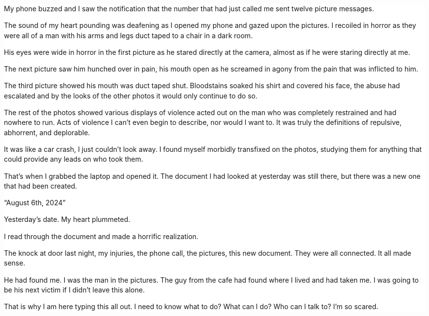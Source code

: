 My phone buzzed and I saw the notification that the number that had just called me sent twelve picture messages.

The sound of my heart pounding was deafening as I opened my phone and gazed upon the pictures. I recoiled in horror as they were all of a man with his arms and legs duct taped to a chair in a dark room.

His eyes were wide in horror in the first picture as he stared directly at the camera, almost as if he were staring directly at me. 

The next picture saw him hunched over in pain, his mouth open as he screamed in agony from the pain that was inflicted to him. 

The third picture showed his mouth was duct taped shut. Bloodstains soaked his shirt and covered his face, the abuse had escalated and by the looks of the other photos it would only continue to do so.

The rest of the photos showed various displays of violence acted out on the man who was completely restrained and had nowhere to run. Acts of violence I can’t even begin to describe, nor would I want to. It was truly the definitions of repulsive, abhorrent, and deplorable.

It was like a car crash, I just couldn’t look away. I found myself morbidly transfixed on the photos, studying them for anything that could provide any leads on who took them.

That’s when I grabbed the laptop and opened it. The document I had looked at yesterday was still there, but there was a new one that had been created.

“August 6th, 2024”

Yesterday’s date. My heart plummeted. 

I read through the document and made a horrific realization. 

The knock at door last night, my injuries, the phone call, the pictures, this new document. They were all connected. It all made sense.

He had found me. I was the man in the pictures. The guy from the cafe had found where I lived and had taken me. I was going to be his next victim if I didn’t leave this alone. 

That is why I am here typing this all out. I need to know what to do? What can I do? Who can I talk to? I’m so scared.
